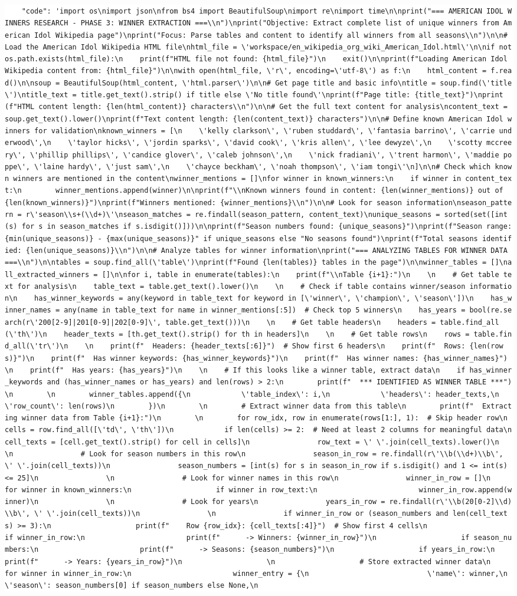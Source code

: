 ```
    "code": 'import os\nimport json\nfrom bs4 import BeautifulSoup\nimport re\nimport time\n\nprint("=== AMERICAN IDOL WINNERS RESEARCH - PHASE 3: WINNER EXTRACTION ===\\n")\nprint("Objective: Extract complete list of unique winners from American Idol Wikipedia page")\nprint("Focus: Parse tables and content to identify all winners from all seasons\\n")\n\n# Load the American Idol Wikipedia HTML file\nhtml_file = \'workspace/en_wikipedia_org_wiki_American_Idol.html\'\n\nif not os.path.exists(html_file):\n    print(f"HTML file not found: {html_file}")\n    exit()\n\nprint(f"Loading American Idol Wikipedia content from: {html_file}")\n\nwith open(html_file, \'r\', encoding=\'utf-8\') as f:\n    html_content = f.read()\n\nsoup = BeautifulSoup(html_content, \'html.parser\')\n\n# Get page title and basic info\ntitle = soup.find(\'title\')\ntitle_text = title.get_text().strip() if title else \'No title found\'\nprint(f"Page title: {title_text}")\nprint(f"HTML content length: {len(html_content)} characters\\n")\n\n# Get the full text content for analysis\ncontent_text = soup.get_text().lower()\nprint(f"Text content length: {len(content_text)} characters")\n\n# Define known American Idol winners for validation\nknown_winners = [\n    \'kelly clarkson\', \'ruben studdard\', \'fantasia barrino\', \'carrie underwood\',\n    \'taylor hicks\', \'jordin sparks\', \'david cook\', \'kris allen\', \'lee dewyze\',\n    \'scotty mccreery\', \'phillip phillips\', \'candice glover\', \'caleb johnson\',\n    \'nick fradiani\', \'trent harmon\', \'maddie poppe\', \'laine hardy\', \'just sam\',\n    \'chayce beckham\', \'noah thompson\', \'iam tongi\'\n]\n\n# Check which known winners are mentioned in the content\nwinner_mentions = []\nfor winner in known_winners:\n    if winner in content_text:\n        winner_mentions.append(winner)\n\nprint(f"\\nKnown winners found in content: {len(winner_mentions)} out of {len(known_winners)}")\nprint(f"Winners mentioned: {winner_mentions}\\n")\n\n# Look for season information\nseason_pattern = r\'season\\s+(\\d+)\'\nseason_matches = re.findall(season_pattern, content_text)\nunique_seasons = sorted(set([int(s) for s in season_matches if s.isdigit()]))\n\nprint(f"Season numbers found: {unique_seasons}")\nprint(f"Season range: {min(unique_seasons)} - {max(unique_seasons)}" if unique_seasons else "No seasons found")\nprint(f"Total seasons identified: {len(unique_seasons)}\\n")\n\n# Analyze tables for winner information\nprint("=== ANALYZING TABLES FOR WINNER DATA ===\\n")\n\ntables = soup.find_all(\'table\')\nprint(f"Found {len(tables)} tables in the page")\n\nwinner_tables = []\nall_extracted_winners = []\n\nfor i, table in enumerate(tables):\n    print(f"\\nTable {i+1}:")\n    \n    # Get table text for analysis\n    table_text = table.get_text().lower()\n    \n    # Check if table contains winner/season information\n    has_winner_keywords = any(keyword in table_text for keyword in [\'winner\', \'champion\', \'season\'])\n    has_winner_names = any(name in table_text for name in winner_mentions[:5])  # Check top 5 winners\n    has_years = bool(re.search(r\'200[2-9]|201[0-9]|202[0-9]\', table.get_text()))\n    \n    # Get table headers\n    headers = table.find_all(\'th\')\n    header_texts = [th.get_text().strip() for th in headers]\n    \n    # Get table rows\n    rows = table.find_all(\'tr\')\n    \n    print(f"  Headers: {header_texts[:6]}")  # Show first 6 headers\n    print(f"  Rows: {len(rows)}")\n    print(f"  Has winner keywords: {has_winner_keywords}")\n    print(f"  Has winner names: {has_winner_names}")\n    print(f"  Has years: {has_years}")\n    \n    # If this looks like a winner table, extract data\n    if has_winner_keywords and (has_winner_names or has_years) and len(rows) > 2:\n        print(f"  *** IDENTIFIED AS WINNER TABLE ***")\n        \n        winner_tables.append({\n            \'table_index\': i,\n            \'headers\': header_texts,\n            \'row_count\': len(rows)\n        })\n        \n        # Extract winner data from this table\n        print(f"  Extracting winner data from Table {i+1}:")\n        \n        for row_idx, row in enumerate(rows[1:], 1):  # Skip header row\n            cells = row.find_all([\'td\', \'th\'])\n            if len(cells) >= 2:  # Need at least 2 columns for meaningful data\n                cell_texts = [cell.get_text().strip() for cell in cells]\n                row_text = \' \'.join(cell_texts).lower()\n                \n                # Look for season numbers in this row\n                season_in_row = re.findall(r\'\\b(\\d+)\\b\', \' \'.join(cell_texts))\n                season_numbers = [int(s) for s in season_in_row if s.isdigit() and 1 <= int(s) <= 25]\n                \n                # Look for winner names in this row\n                winner_in_row = []\n                for winner in known_winners:\n                    if winner in row_text:\n                        winner_in_row.append(winner)\n                \n                # Look for years\n                years_in_row = re.findall(r\'\\b(20[0-2]\\d)\\b\', \' \'.join(cell_texts))\n                \n                if winner_in_row or (season_numbers and len(cell_texts) >= 3):\n                    print(f"    Row {row_idx}: {cell_texts[:4]}")  # Show first 4 cells\n                    if winner_in_row:\n                        print(f"      -> Winners: {winner_in_row}")\n                    if season_numbers:\n                        print(f"      -> Seasons: {season_numbers}")\n                    if years_in_row:\n                        print(f"      -> Years: {years_in_row}")\n                    \n                    # Store extracted winner data\n                    for winner in winner_in_row:\n                        winner_entry = {\n                            \'name\': winner,\n                            \'season\': season_numbers[0] if season_numbers else None,\n
```